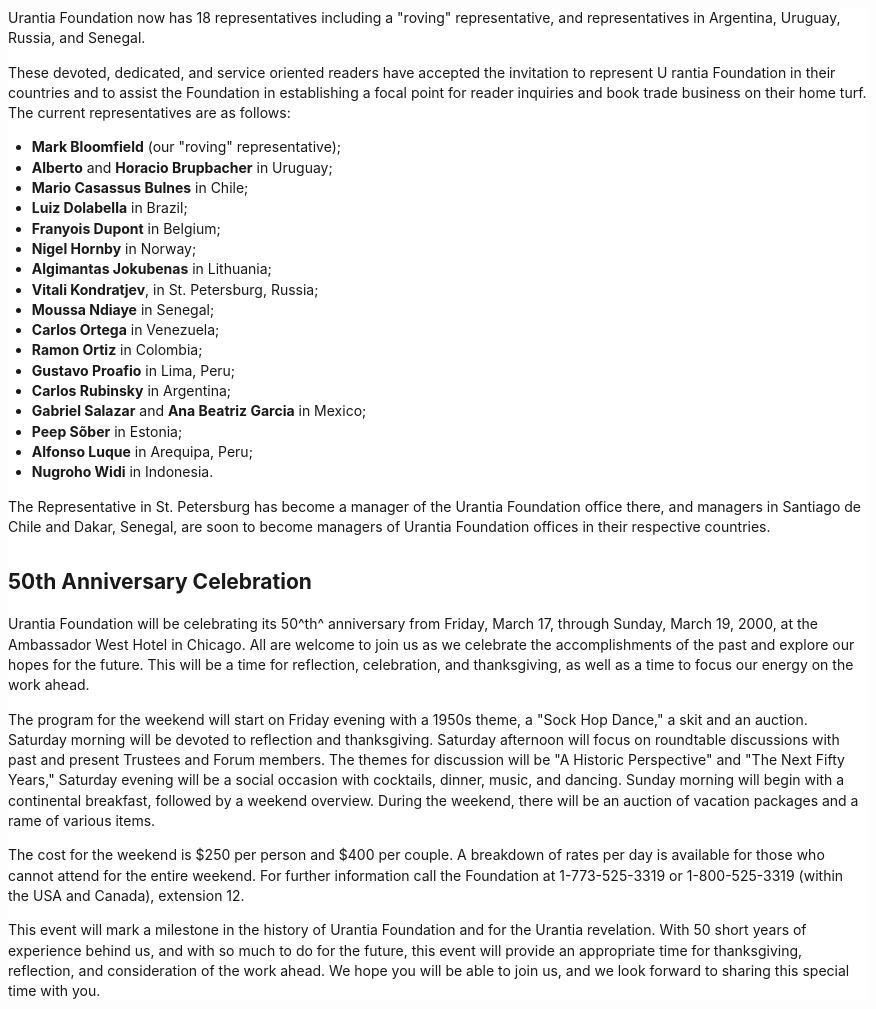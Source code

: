 Urantia Foundation now has 18 representatives including a "roving" representative, and representatives in Argentina, Uruguay, Russia, and Senegal.

These devoted, dedicated, and service oriented readers have accepted the invitation to represent U rantia Foundation in their countries and to assist the Foundation in establishing a focal point for reader inquiries and book trade business on their home turf. The current representatives are as follows:

- **Mark Bloomfield** (our "roving" representative);
- **Alberto** and **Horacio Brupbacher** in Uruguay;
- **Mario Casassus Bulnes** in Chile;
- **Luiz Dolabella** in Brazil;
- **Franyois Dupont** in Belgium;
- **Nigel Hornby** in Norway;
- **Algimantas Jokubenas** in Lithuania;
- **Vitali Kondratjev**, in St. Petersburg, Russia;
- **Moussa Ndiaye** in Senegal;
- **Carlos Ortega** in Venezuela;
- **Ramon Ortiz** in Colombia;
- **Gustavo Proafio** in Lima, Peru;
- **Carlos Rubinsky** in Argentina;
- **Gabriel Salazar** and **Ana Beatriz Garcia** in Mexico;
- **Peep Sõber** in Estonia;
- **Alfonso Luque** in Arequipa, Peru;
- **Nugroho Widi** in Indonesia.

The Representative in St. Petersburg has become a manager of the Urantia Foundation office there, and managers in Santiago de Chile and Dakar, Senegal, are soon to become managers of Urantia Foundation offices in their respective countries.

## 50th Anniversary Celebration

Urantia Foundation will be celebrating its 50^th^ anniversary from Friday, March 17, through Sunday, March 19, 2000, at the Ambassador West Hotel in Chicago. All are welcome to join us as we celebrate the accomplishments of the past and explore our hopes for the future. This will be a time for reflection, celebration, and thanksgiving, as well as a time to focus our energy on the work ahead.

The program for the weekend will start on Friday evening with a 1950s theme, a "Sock Hop Dance," a skit and an auction. Saturday morning will be devoted to reflection and thanksgiving. Saturday afternoon will focus on roundtable discussions with past and present Trustees and Forum members. The themes for discussion will be "A Historic Perspective" and "The Next Fifty Years," Saturday evening will be a social occasion with cocktails, dinner, music, and dancing. Sunday morning will begin with a continental breakfast, followed by a weekend overview. During the weekend, there will be an auction of vacation packages and a rame of various items.

The cost for the weekend is $250 per person and $400 per couple. A breakdown of rates per day is available for those who cannot attend for the entire weekend. For further information call the Foundation at 1-773-525-3319 or 1-800-525-3319 (within the USA and Canada), extension 12.

This event will mark a milestone in the history of Urantia Foundation and for the Urantia revelation. With 50 short years of experience behind us, and with so much to do for the future, this event will provide an appropriate time for thanksgiving, reflection, and consideration of the work ahead. We hope you will be able to join us, and we look forward to sharing this special time with you.
